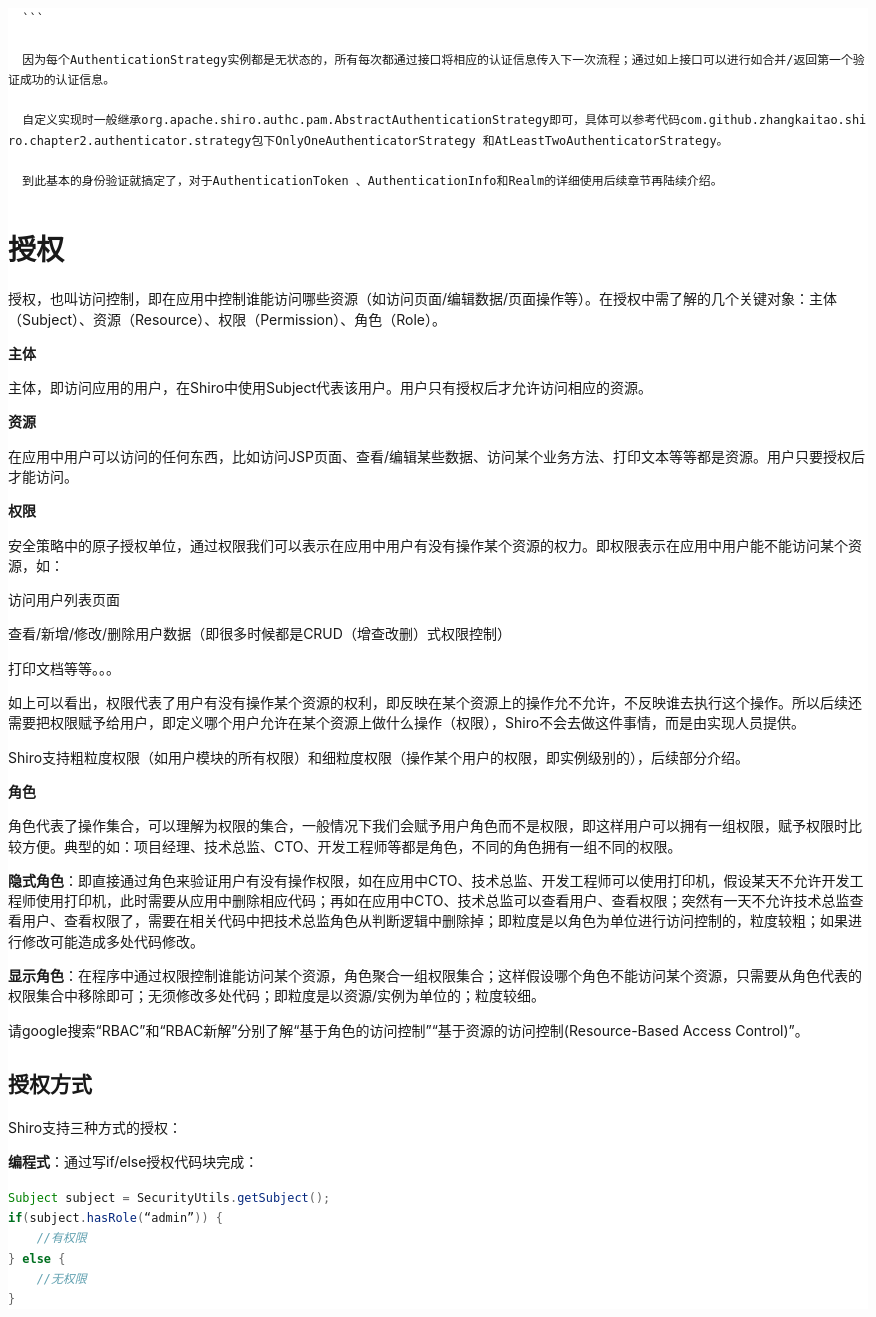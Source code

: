       ```

      因为每个AuthenticationStrategy实例都是无状态的，所有每次都通过接口将相应的认证信息传入下一次流程；通过如上接口可以进行如合并/返回第一个验证成功的认证信息。

      自定义实现时一般继承org.apache.shiro.authc.pam.AbstractAuthenticationStrategy即可，具体可以参考代码com.github.zhangkaitao.shiro.chapter2.authenticator.strategy包下OnlyOneAuthenticatorStrategy 和AtLeastTwoAuthenticatorStrategy。

      到此基本的身份验证就搞定了，对于AuthenticationToken 、AuthenticationInfo和Realm的详细使用后续章节再陆续介绍。

# 授权

授权，也叫访问控制，即在应用中控制谁能访问哪些资源（如访问页面/编辑数据/页面操作等）。在授权中需了解的几个关键对象：主体（Subject）、资源（Resource）、权限（Permission）、角色（Role）。

**主体**

主体，即访问应用的用户，在Shiro中使用Subject代表该用户。用户只有授权后才允许访问相应的资源。

**资源**

在应用中用户可以访问的任何东西，比如访问JSP页面、查看/编辑某些数据、访问某个业务方法、打印文本等等都是资源。用户只要授权后才能访问。

**权限**

安全策略中的原子授权单位，通过权限我们可以表示在应用中用户有没有操作某个资源的权力。即权限表示在应用中用户能不能访问某个资源，如：

访问用户列表页面

查看/新增/修改/删除用户数据（即很多时候都是CRUD（增查改删）式权限控制）

打印文档等等。。。

如上可以看出，权限代表了用户有没有操作某个资源的权利，即反映在某个资源上的操作允不允许，不反映谁去执行这个操作。所以后续还需要把权限赋予给用户，即定义哪个用户允许在某个资源上做什么操作（权限），Shiro不会去做这件事情，而是由实现人员提供。

Shiro支持粗粒度权限（如用户模块的所有权限）和细粒度权限（操作某个用户的权限，即实例级别的），后续部分介绍。

**角色**

角色代表了操作集合，可以理解为权限的集合，一般情况下我们会赋予用户角色而不是权限，即这样用户可以拥有一组权限，赋予权限时比较方便。典型的如：项目经理、技术总监、CTO、开发工程师等都是角色，不同的角色拥有一组不同的权限。

**隐式角色**：即直接通过角色来验证用户有没有操作权限，如在应用中CTO、技术总监、开发工程师可以使用打印机，假设某天不允许开发工程师使用打印机，此时需要从应用中删除相应代码；再如在应用中CTO、技术总监可以查看用户、查看权限；突然有一天不允许技术总监查看用户、查看权限了，需要在相关代码中把技术总监角色从判断逻辑中删除掉；即粒度是以角色为单位进行访问控制的，粒度较粗；如果进行修改可能造成多处代码修改。

**显示角色**：在程序中通过权限控制谁能访问某个资源，角色聚合一组权限集合；这样假设哪个角色不能访问某个资源，只需要从角色代表的权限集合中移除即可；无须修改多处代码；即粒度是以资源/实例为单位的；粒度较细。

 请google搜索“RBAC”和“RBAC新解”分别了解“基于角色的访问控制”“基于资源的访问控制(Resource-Based Access Control)”。

## 授权方式

Shiro支持三种方式的授权：

**编程式**：通过写if/else授权代码块完成： 

```java
Subject subject = SecurityUtils.getSubject();  
if(subject.hasRole(“admin”)) {  
    //有权限  
} else {  
    //无权限  
}
```
